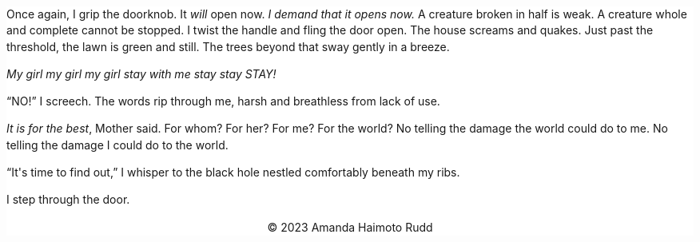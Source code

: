 Once again, I grip the doorknob. It *will* open now. *I demand that it opens now.* A creature broken in half is weak. A creature whole and complete cannot be stopped. I twist the handle and fling the door open. The house screams and quakes. Just past the threshold, the lawn is green and still. The trees beyond that sway gently in a breeze.

*My girl my girl my girl stay with me stay stay STAY!*

“NO!” I screech. The words rip through me, harsh and breathless from lack of use.

*It is for the best*, Mother said. For whom? For her? For me? For the world? No telling the damage the world could do to me. No telling the damage I could do to the world.

“It's time to find out,” I whisper to the black hole nestled comfortably beneath my ribs.

I step through the door.


<p style="text-align: center;">© 2023 Amanda Haimoto Rudd</p>

